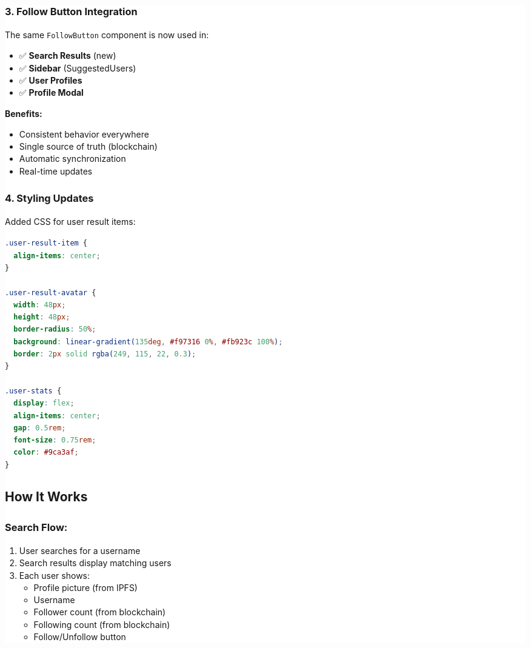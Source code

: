 ### 3. Follow Button Integration

The same `FollowButton` component is now used in:
- ✅ **Search Results** (new)
- ✅ **Sidebar** (SuggestedUsers)
- ✅ **User Profiles**
- ✅ **Profile Modal**

**Benefits:**
- Consistent behavior everywhere
- Single source of truth (blockchain)
- Automatic synchronization
- Real-time updates

### 4. Styling Updates

Added CSS for user result items:
```css
.user-result-item {
  align-items: center;
}

.user-result-avatar {
  width: 48px;
  height: 48px;
  border-radius: 50%;
  background: linear-gradient(135deg, #f97316 0%, #fb923c 100%);
  border: 2px solid rgba(249, 115, 22, 0.3);
}

.user-stats {
  display: flex;
  align-items: center;
  gap: 0.5rem;
  font-size: 0.75rem;
  color: #9ca3af;
}
```

## How It Works

### Search Flow:
1. User searches for a username
2. Search results display matching users
3. Each user shows:
   - Profile picture (from IPFS)
   - Username
   - Follower count (from blockchain)
   - Following count (from blockchain)
   - Follow/Unfollow button
